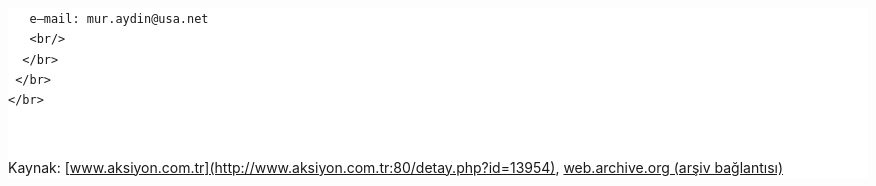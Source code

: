        e—mail: mur.aydin@usa.net
       <br/>
      </br>
     </br>
    </br>
   </br>
  </font>
 </p>
</div>


Kaynak: [www.aksiyon.com.tr](http://www.aksiyon.com.tr:80/detay.php?id=13954), [web.archive.org (arşiv bağlantısı)](http://web.archive.org/web/20050302174208/http://www.aksiyon.com.tr:80/detay.php?id=13954)
